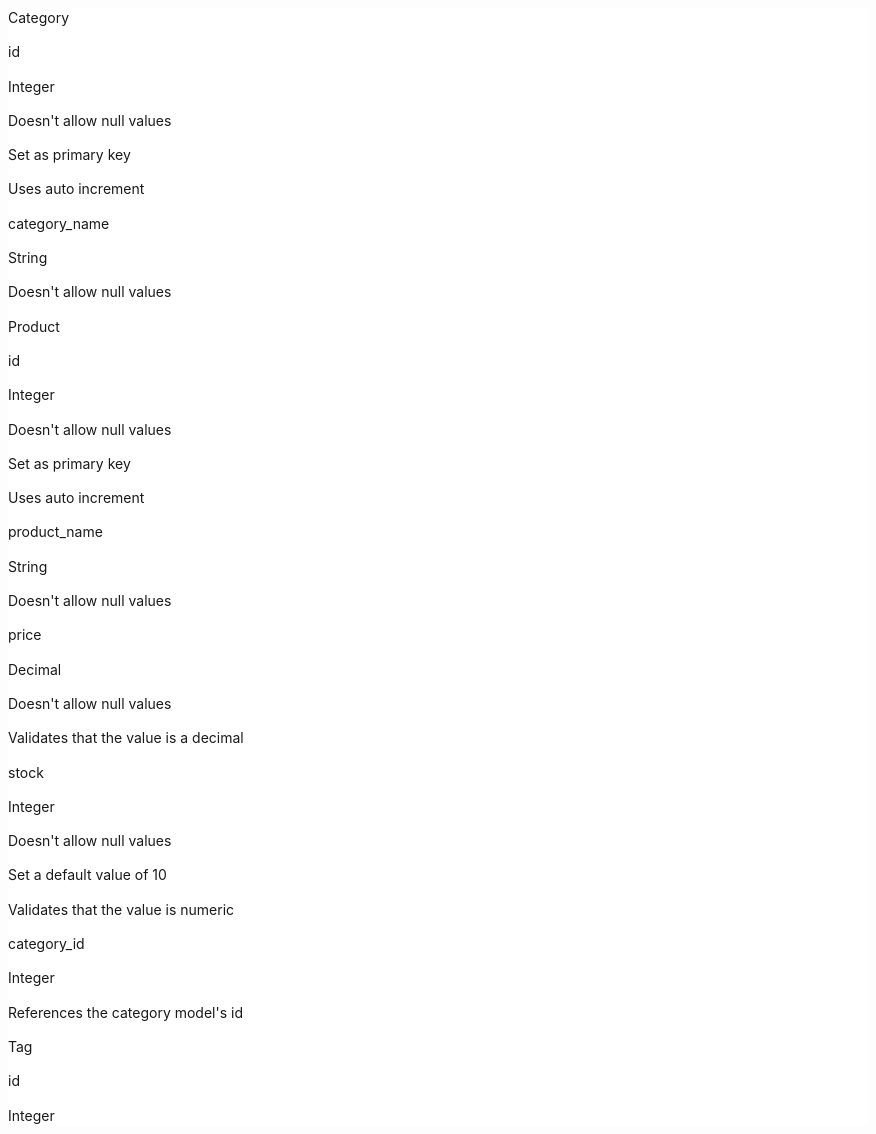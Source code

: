 Category

id

Integer

Doesn't allow null values

Set as primary key

Uses auto increment

category_name

String

Doesn't allow null values

Product

id

Integer

Doesn't allow null values

Set as primary key

Uses auto increment

product_name

String

Doesn't allow null values

price

Decimal

Doesn't allow null values

Validates that the value is a decimal

stock

Integer

Doesn't allow null values

Set a default value of 10

Validates that the value is numeric

category_id

Integer

References the category model's id

Tag

id

Integer
